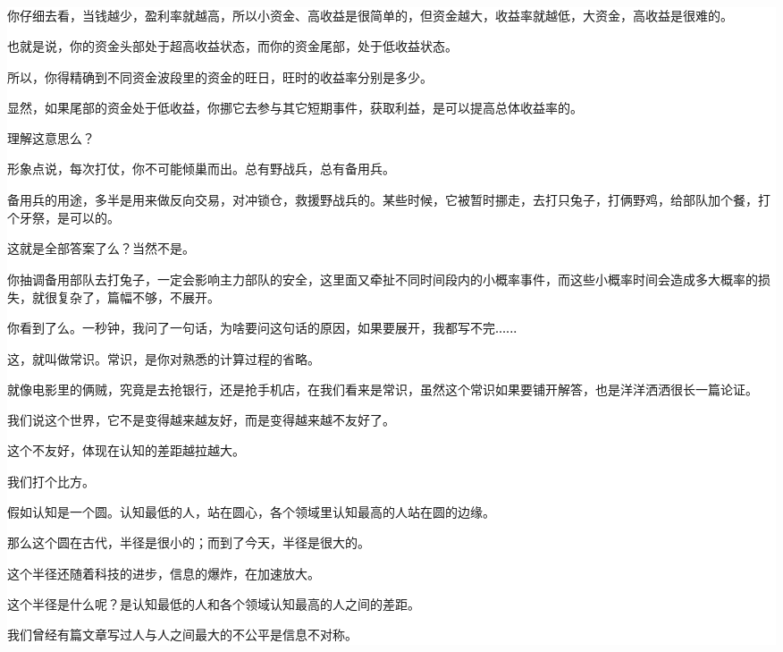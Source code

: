   

你仔细去看，当钱越少，盈利率就越高，所以小资金、高收益是很简单的，但资金越大，收益率就越低，大资金，高收益是很难的。

  

也就是说，你的资金头部处于超高收益状态，而你的资金尾部，处于低收益状态。

  

所以，你得精确到不同资金波段里的资金的旺日，旺时的收益率分别是多少。

  

显然，如果尾部的资金处于低收益，你挪它去参与其它短期事件，获取利益，是可以提高总体收益率的。

  

理解这意思么？

  

形象点说，每次打仗，你不可能倾巢而出。总有野战兵，总有备用兵。

  

备用兵的用途，多半是用来做反向交易，对冲锁仓，救援野战兵的。某些时候，它被暂时挪走，去打只兔子，打俩野鸡，给部队加个餐，打个牙祭，是可以的。

  

这就是全部答案了么？当然不是。

  

你抽调备用部队去打兔子，一定会影响主力部队的安全，这里面又牵扯不同时间段内的小概率事件，而这些小概率时间会造成多大概率的损失，就很复杂了，篇幅不够，不展开。

  

你看到了么。一秒钟，我问了一句话，为啥要问这句话的原因，如果要展开，我都写不完......

  

这，就叫做常识。常识，是你对熟悉的计算过程的省略。

  

就像电影里的俩贼，究竟是去抢银行，还是抢手机店，在我们看来是常识，虽然这个常识如果要铺开解答，也是洋洋洒洒很长一篇论证。

  

我们说这个世界，它不是变得越来越友好，而是变得越来越不友好了。  

这个不友好，体现在认知的差距越拉越大。

  

我们打个比方。

  

假如认知是一个圆。认知最低的人，站在圆心，各个领域里认知最高的人站在圆的边缘。

  

那么这个圆在古代，半径是很小的；而到了今天，半径是很大的。

  

这个半径还随着科技的进步，信息的爆炸，在加速放大。

  

这个半径是什么呢？是认知最低的人和各个领域认知最高的人之间的差距。

  

我们曾经有篇文章写过人与人之间最大的不公平是信息不对称。
